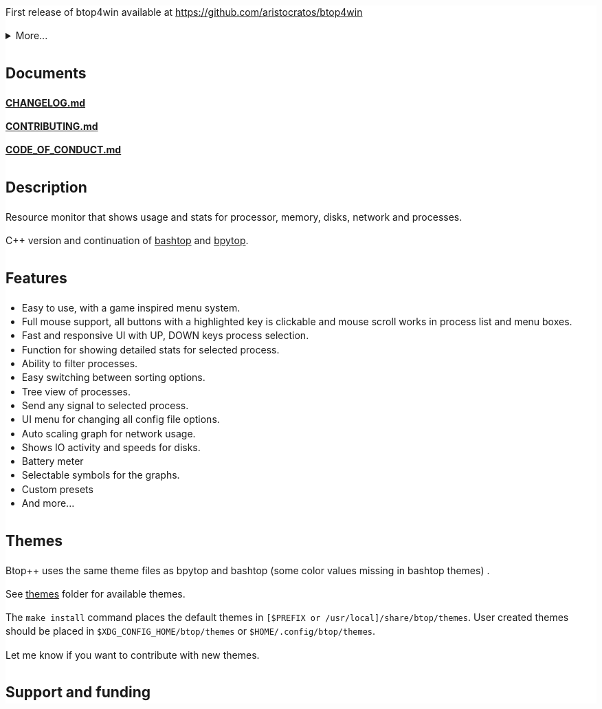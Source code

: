 First release of btop4win available at https://github.com/aristocratos/btop4win

<details><summary>More...</summary></details>

## Documents

**[CHANGELOG.md](CHANGELOG.md)**

**[CONTRIBUTING.md](CONTRIBUTING.md)**

**[CODE_OF_CONDUCT.md](CODE_OF_CONDUCT.md)**

## Description

Resource monitor that shows usage and stats for processor, memory, disks, network and processes.

C++ version and continuation of [bashtop](https://github.com/aristocratos/bashtop) and [bpytop](https://github.com/aristocratos/bpytop).

## Features

* Easy to use, with a game inspired menu system.
* Full mouse support, all buttons with a highlighted key is clickable and mouse scroll works in process list and menu boxes.
* Fast and responsive UI with UP, DOWN keys process selection.
* Function for showing detailed stats for selected process.
* Ability to filter processes.
* Easy switching between sorting options.
* Tree view of processes.
* Send any signal to selected process.
* UI menu for changing all config file options.
* Auto scaling graph for network usage.
* Shows IO activity and speeds for disks.
* Battery meter
* Selectable symbols for the graphs.
* Custom presets
* And more...

## Themes

Btop++ uses the same theme files as bpytop and bashtop (some color values missing in bashtop themes) .

See [themes](https://github.com/aristocratos/btop/tree/main/themes) folder for available themes.

The `make install` command places the default themes in `[$PREFIX or /usr/local]/share/btop/themes`.
User created themes should be placed in `$XDG_CONFIG_HOME/btop/themes` or `$HOME/.config/btop/themes`.

Let me know if you want to contribute with new themes.

## Support and funding

